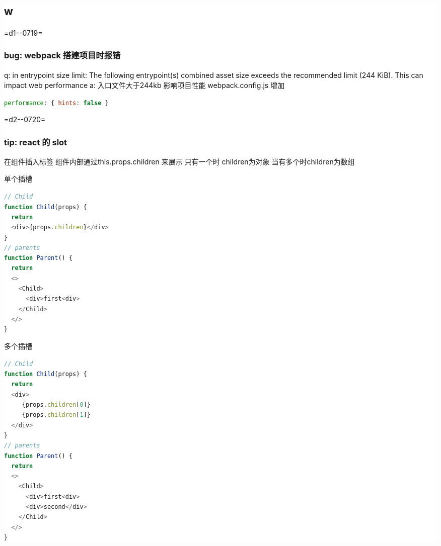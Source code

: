 ## w

=d1--0719=

### bug: webpack 搭建项目时报错

q: in entrypoint size limit: The following entrypoint(s) combined asset size exceeds the recommended limit (244 KiB). This can impact web performance
a: 入口文件大于244kb 影响项目性能
webpack.config.js 增加

```javascript
performance: { hints: false }
```

=d2--0720=

### tip: react 的 slot

在组件插入标签 组件内部通过this.props.children 来展示
只有一个时 children为对象 当有多个时children为数组

单个插槽

```javascript
// Child
function Child(props) {
  return
  <div>{props.children}</div>
}
// parents
function Parent() {
  return
  <>
    <Child>
      <div>first<div>
    </Child>
  </>
}
```

多个插槽

```javascript
// Child
function Child(props) {
  return
  <div>
     {props.children[0]}
     {props.children[1]}
  </div>
}
// parents
function Parent() {
  return
  <>
    <Child>
      <div>first<div>
      <div>second</div>
    </Child>
  </>
}
```
